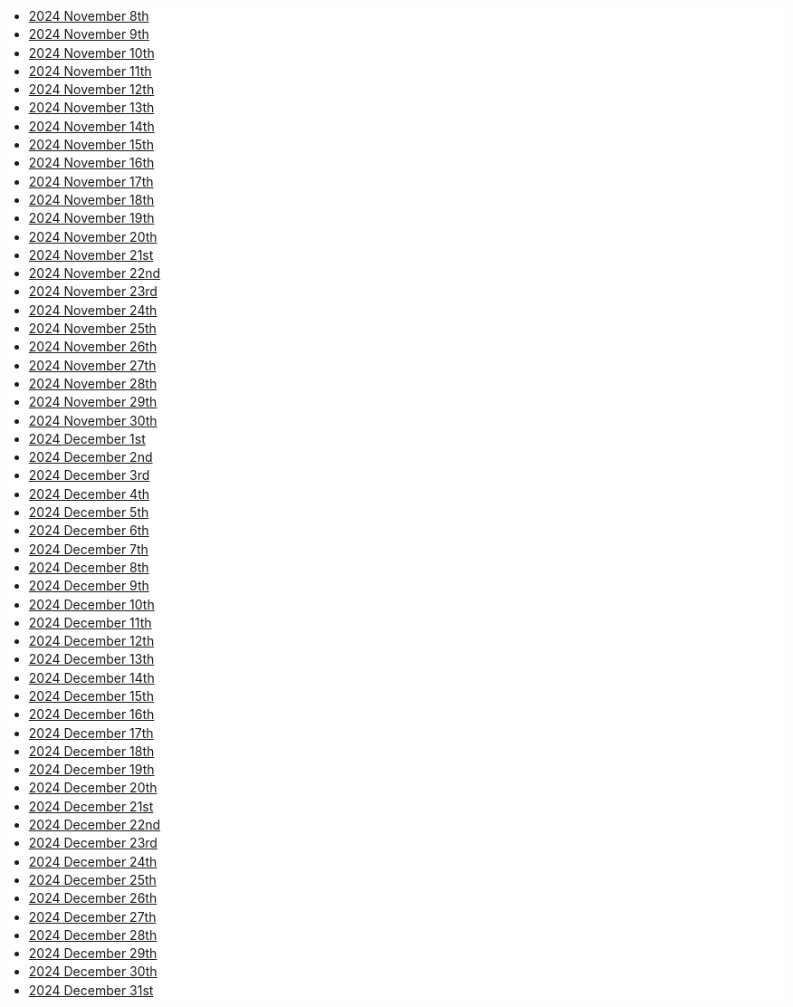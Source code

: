 - [2024 November 8th](#2024-November-8th)
- [2024 November 9th](#2024-November-9th)
- [2024 November 10th](#2024-November-10th)
- [2024 November 11th](#2024-November-11th)
- [2024 November 12th](#2024-November-12th)
- [2024 November 13th](#2024-November-13th)
- [2024 November 14th](#2024-November-14th)
- [2024 November 15th](#2024-November-15th)
- [2024 November 16th](#2024-November-16th)
- [2024 November 17th](#2024-November-17th)
- [2024 November 18th](#2024-November-18th)
- [2024 November 19th](#2024-November-19th)
- [2024 November 20th](#2024-November-20th)
- [2024 November 21st](#2024-November-21st)
- [2024 November 22nd](#2024-November-22nd)
- [2024 November 23rd](#2024-November-23rd)
- [2024 November 24th](#2024-November-24th)
- [2024 November 25th](#2024-November-25th)
- [2024 November 26th](#2024-November-26th)
- [2024 November 27th](#2024-November-27th)
- [2024 November 28th](#2024-November-28th)
- [2024 November 29th](#2024-November-29th)
- [2024 November 30th](#2024-November-30th)
- [2024 December 1st](#2024-December-1st)
- [2024 December 2nd](#2024-December-2nd)
- [2024 December 3rd](#2024-December-3rd)
- [2024 December 4th](#2024-December-4th)
- [2024 December 5th](#2024-December-5th)
- [2024 December 6th](#2024-December-6th)
- [2024 December 7th](#2024-December-7th)
- [2024 December 8th](#2024-December-8th)
- [2024 December 9th](#2024-December-9th)
- [2024 December 10th](#2024-December-10th)
- [2024 December 11th](#2024-December-11th)
- [2024 December 12th](#2024-December-12th)
- [2024 December 13th](#2024-December-13th)
- [2024 December 14th](#2024-December-14th)
- [2024 December 15th](#2024-December-15th)
- [2024 December 16th](#2024-December-16th)
- [2024 December 17th](#2024-December-17th)
- [2024 December 18th](#2024-December-18th)
- [2024 December 19th](#2024-December-19th)
- [2024 December 20th](#2024-December-20th)
- [2024 December 21st](#2024-December-21st)
- [2024 December 22nd](#2024-December-22nd)
- [2024 December 23rd](#2024-December-23rd)
- [2024 December 24th](#2024-December-24th)
- [2024 December 25th](#2024-December-25th)
- [2024 December 26th](#2024-December-26th)
- [2024 December 27th](#2024-December-27th)
- [2024 December 28th](#2024-December-28th)
- [2024 December 29th](#2024-December-29th)
- [2024 December 30th](#2024-December-30th)
- [2024 December 31st](#2024-December-31st)
